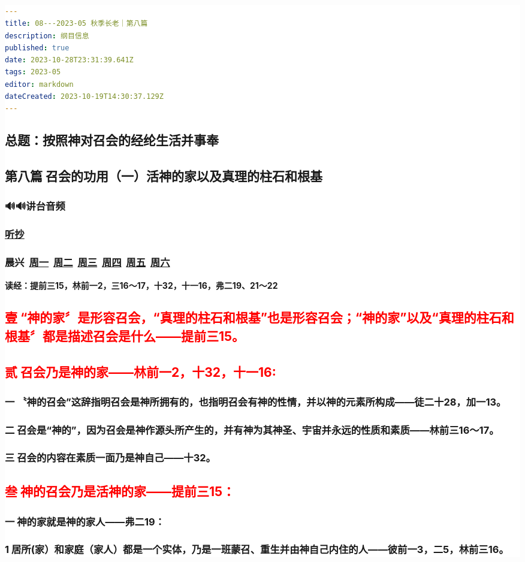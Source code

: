 ```yaml
---
title: 08---2023-05 秋季长老｜第八篇
description: 纲目信息
published: true
date: 2023-10-28T23:31:39.641Z
tags: 2023-05
editor: markdown
dateCreated: 2023-10-19T14:30:37.129Z
---
```


## 总题：按照神对召会的经纶生活并事奉

## 第八篇 召会的功用（一）活神的家以及真理的柱石和根基
### 🔊🔊讲台音频
<audio id="audio" controls="" preload="none">
      <source id="mp3" src="/2023-05/elders/tc8.mp3">
</audio>

### [听抄](/home/2023-05/2023-05-08/tc)
### 晨兴&nbsp;&nbsp;[周一](/home/2023-05/2023-05-08/w8d1)&nbsp;&nbsp;[周二](/home/2023-05/2023-05-08/w8d2)&nbsp;&nbsp;[周三](/home/2023-05/2023-05-08/w8d3)&nbsp;&nbsp;[周四](/home/2023-05/2023-05-08/w8d4)&nbsp;&nbsp;[周五](/home/2023-05/2023-05-08/w8d5)&nbsp;&nbsp;[周六](/home/2023-05/2023-05-08/w8d6)
**读经：提前三15，林前一2，三16～17，十32，十一16，弗二19、21～22**

## <font color=red>壹 “神的家〞是形容召会，“真理的柱石和根基”也是形容召会；“神的家”以及“真理的柱石和根基〞都是描述召会是什么——提前三15。  </font>

## <font color=red>贰 召会乃是神的家——林前一2，十32，十一16:  </font>

###  一 〝神的召会”这辞指明召会是神所拥有的，也指明召会有神的性情，并以神的元素所构成——徒二十28，加一13。

###  二 召会是“神的”，因为召会是神作源头所产生的，并有神为其神圣、宇宙并永远的性质和素质——林前三16～17。

###  三 召会的内容在素质一面乃是神自己——十32。

## <font color=red>叁 神的召会乃是活神的家——提前三15：  </font>

###  一 神的家就是神的家人——弗二19：

###  1 居所(家）和家庭（家人）都是一个实体，乃是一班蒙召、重生并由神自己内住的人——彼前一3，二5，林前三16。
